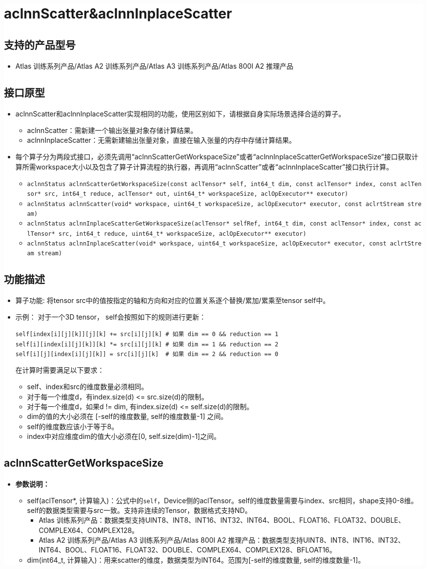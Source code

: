 # aclnnScatter&aclnnInplaceScatter

## 支持的产品型号

- Atlas 训练系列产品/Atlas A2 训练系列产品/Atlas A3 训练系列产品/Atlas 800I A2 推理产品

## 接口原型

- aclnnScatter和aclnnInplaceScatter实现相同的功能，使用区别如下，请根据自身实际场景选择合适的算子。

  - aclnnScatter：需新建一个输出张量对象存储计算结果。
  - aclnnInplaceScatter：无需新建输出张量对象，直接在输入张量的内存中存储计算结果。

- 每个算子分为两段式接口，必须先调用“aclnnScatterGetWorkspaceSize”或者“aclnnInplaceScatterGetWorkspaceSize”接口获取计算所需workspace大小以及包含了算子计算流程的执行器，再调用“aclnnScatter”或者“aclnnInplaceScatter”接口执行计算。

  - `aclnnStatus aclnnScatterGetWorkspaceSize(const aclTensor* self, int64_t dim, const aclTensor* index, const aclTensor* src, int64_t reduce, aclTensor* out, uint64_t* workspaceSize, aclOpExecutor** executor)`
  - `aclnnStatus aclnnScatter(void* workspace, uint64_t workspaceSize, aclOpExecutor* executor, const aclrtStream stream)`
  - `aclnnStatus aclnnInplaceScatterGetWorkspaceSize(aclTensor* selfRef, int64_t dim, const aclTensor* index, const aclTensor* src, int64_t reduce, uint64_t* workspaceSize, aclOpExecutor** executor)`
  - `aclnnStatus aclnnInplaceScatter(void* workspace, uint64_t workspaceSize, aclOpExecutor* executor, const aclrtStream stream)`

## 功能描述
- 算子功能: 将tensor src中的值按指定的轴和方向和对应的位置关系逐个替换/累加/累乘至tensor self中。

- 示例：
  对于一个3D tensor， self会按照如下的规则进行更新：

  ```
  self[index[i][j][k]][j][k] += src[i][j][k] # 如果 dim == 0 && reduction == 1
  self[i][index[i][j][k]][k] *= src[i][j][k] # 如果 dim == 1 && reduction == 2
  self[i][j][index[i][j][k]] = src[i][j][k]  # 如果 dim == 2 && reduction == 0
  ```

  在计算时需要满足以下要求：
  - self、index和src的维度数量必须相同。
  - 对于每一个维度d，有index.size(d) <= src.size(d)的限制。
  - 对于每一个维度d，如果d != dim, 有index.size(d) <= self.size(d)的限制。
  - dim的值的大小必须在 [-self的维度数量, self的维度数量-1] 之间。
  - self的维度数应该小于等于8。
  - index中对应维度dim的值大小必须在[0, self.size(dim)-1]之间。


## aclnnScatterGetWorkspaceSize

- **参数说明：**

  - self(aclTensor*, 计算输入)：公式中的`self`，Device侧的aclTensor。self的维度数量需要与index、src相同，shape支持0-8维。self的数据类型需要与src一致。支持非连续的Tensor，数据格式支持ND。
    - Atlas 训练系列产品：数据类型支持UINT8、INT8、INT16、INT32、INT64、BOOL、FLOAT16、FLOAT32、DOUBLE、COMPLEX64、COMPLEX128。
    - Atlas A2 训练系列产品/Atlas A3 训练系列产品/Atlas 800I A2 推理产品：数据类型支持UINT8、INT8、INT16、INT32、INT64、BOOL、FLOAT16、FLOAT32、DOUBLE、COMPLEX64、COMPLEX128、BFLOAT16。
  - dim(int64_t, 计算输入)：用来scatter的维度，数据类型为INT64。范围为[-self的维度数量, self的维度数量-1]。
